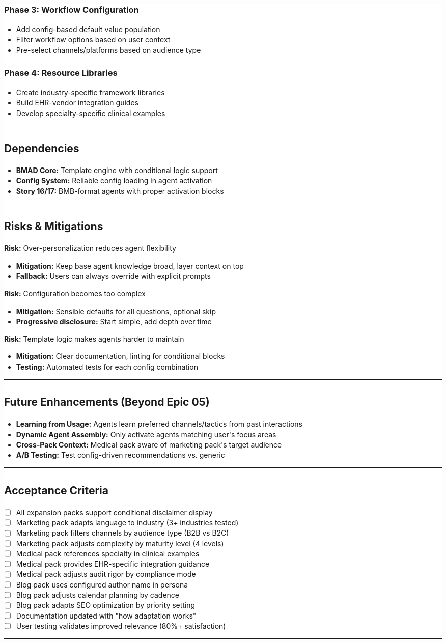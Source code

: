 ### Phase 3: Workflow Configuration
- Add config-based default value population
- Filter workflow options based on user context
- Pre-select channels/platforms based on audience type

### Phase 4: Resource Libraries
- Create industry-specific framework libraries
- Build EHR-vendor integration guides
- Develop specialty-specific clinical examples

---

## Dependencies

- **BMAD Core:** Template engine with conditional logic support
- **Config System:** Reliable config loading in agent activation
- **Story 16/17:** BMB-format agents with proper activation blocks

---

## Risks & Mitigations

**Risk:** Over-personalization reduces agent flexibility
- **Mitigation:** Keep base agent knowledge broad, layer context on top
- **Fallback:** Users can always override with explicit prompts

**Risk:** Configuration becomes too complex
- **Mitigation:** Sensible defaults for all questions, optional skip
- **Progressive disclosure:** Start simple, add depth over time

**Risk:** Template logic makes agents harder to maintain
- **Mitigation:** Clear documentation, linting for conditional blocks
- **Testing:** Automated tests for each config combination

---

## Future Enhancements (Beyond Epic 05)

- **Learning from Usage:** Agents learn preferred channels/tactics from past interactions
- **Dynamic Agent Assembly:** Only activate agents matching user's focus areas
- **Cross-Pack Context:** Medical pack aware of marketing pack's target audience
- **A/B Testing:** Test config-driven recommendations vs. generic

---

## Acceptance Criteria

- [ ] All expansion packs support conditional disclaimer display
- [ ] Marketing pack adapts language to industry (3+ industries tested)
- [ ] Marketing pack filters channels by audience type (B2B vs B2C)
- [ ] Marketing pack adjusts complexity by maturity level (4 levels)
- [ ] Medical pack references specialty in clinical examples
- [ ] Medical pack provides EHR-specific integration guidance
- [ ] Medical pack adjusts audit rigor by compliance mode
- [ ] Blog pack uses configured author name in persona
- [ ] Blog pack adjusts calendar planning by cadence
- [ ] Blog pack adapts SEO optimization by priority setting
- [ ] Documentation updated with "how adaptation works"
- [ ] User testing validates improved relevance (80%+ satisfaction)

---
